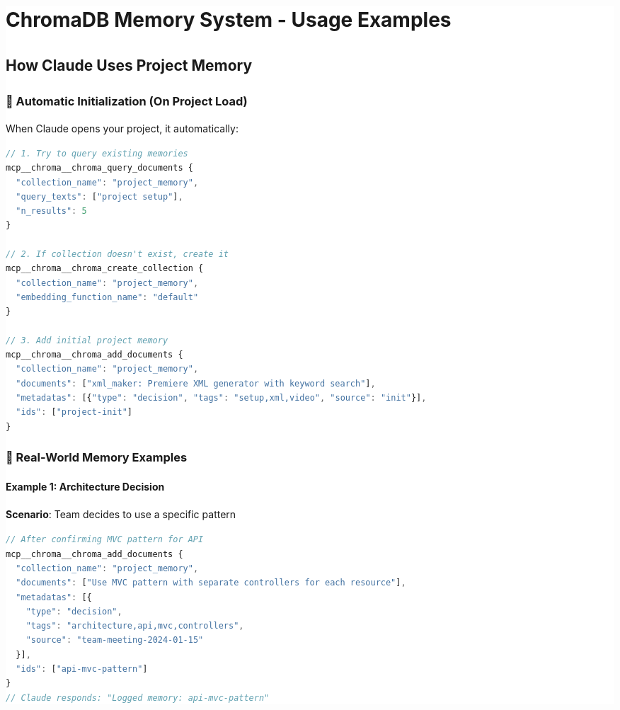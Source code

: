 # ChromaDB Memory System - Usage Examples

## How Claude Uses Project Memory

### 🚀 Automatic Initialization (On Project Load)

When Claude opens your project, it automatically:

```javascript
// 1. Try to query existing memories
mcp__chroma__chroma_query_documents {
  "collection_name": "project_memory",
  "query_texts": ["project setup"],
  "n_results": 5
}

// 2. If collection doesn't exist, create it
mcp__chroma__chroma_create_collection {
  "collection_name": "project_memory",
  "embedding_function_name": "default"
}

// 3. Add initial project memory
mcp__chroma__chroma_add_documents {
  "collection_name": "project_memory",
  "documents": ["xml_maker: Premiere XML generator with keyword search"],
  "metadatas": [{"type": "decision", "tags": "setup,xml,video", "source": "init"}],
  "ids": ["project-init"]
}
```

### 📝 Real-World Memory Examples

#### Example 1: Architecture Decision

**Scenario**: Team decides to use a specific pattern

```javascript
// After confirming MVC pattern for API
mcp__chroma__chroma_add_documents {
  "collection_name": "project_memory",
  "documents": ["Use MVC pattern with separate controllers for each resource"],
  "metadatas": [{
    "type": "decision",
    "tags": "architecture,api,mvc,controllers",
    "source": "team-meeting-2024-01-15"
  }],
  "ids": ["api-mvc-pattern"]
}
// Claude responds: "Logged memory: api-mvc-pattern"
```
